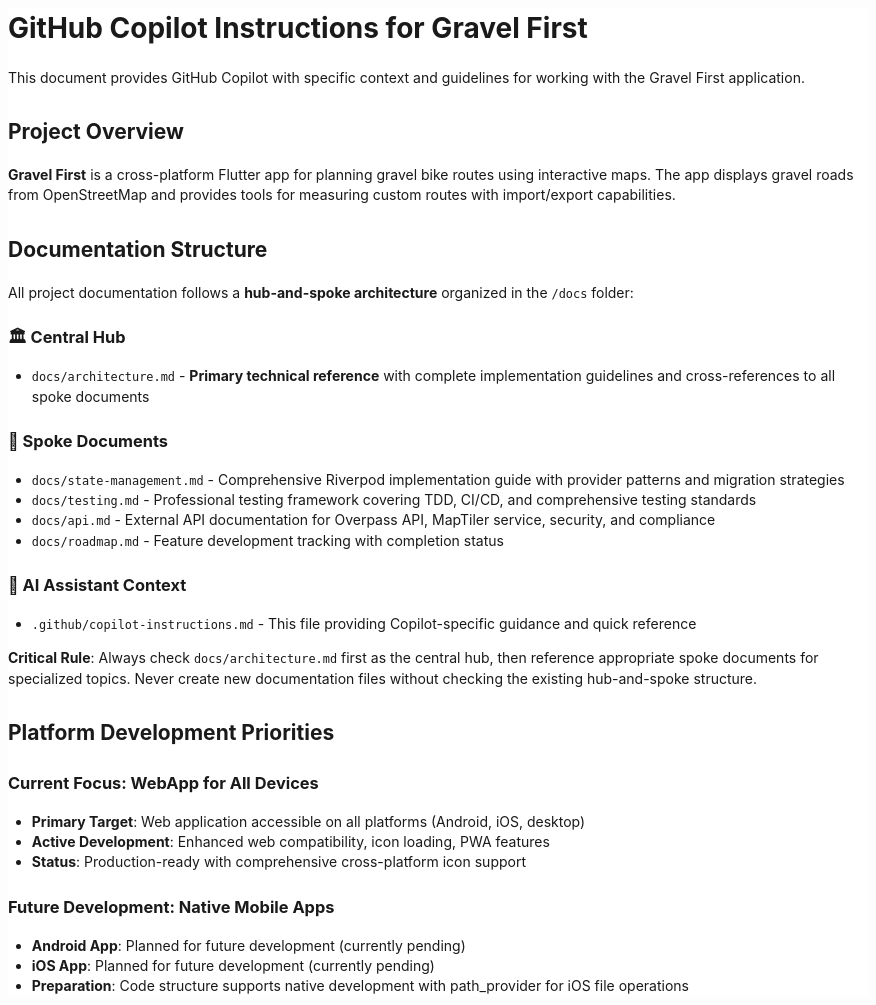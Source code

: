 # GitHub Copilot Instructions for Gravel First

This document provides GitHub Copilot with specific context and guidelines for working with the Gravel First application.

## Project Overview

**Gravel First** is a cross-platform Flutter app for planning gravel bike routes using interactive maps. The app displays gravel roads from OpenStreetMap and provides tools for measuring custom routes with import/export capabilities.

## Documentation Structure

All project documentation follows a **hub-and-spoke architecture** organized in the `/docs` folder:

### 🏛️ Central Hub

- `docs/architecture.md` - **Primary technical reference** with complete implementation guidelines and cross-references to all spoke documents

### 📍 Spoke Documents

- `docs/state-management.md` - Comprehensive Riverpod implementation guide with provider patterns and migration strategies
- `docs/testing.md` - Professional testing framework covering TDD, CI/CD, and comprehensive testing standards
- `docs/api.md` - External API documentation for Overpass API, MapTiler service, security, and compliance
- `docs/roadmap.md` - Feature development tracking with completion status

### 🤖 AI Assistant Context

- `.github/copilot-instructions.md` - This file providing Copilot-specific guidance and quick reference

**Critical Rule**: Always check `docs/architecture.md` first as the central hub, then reference appropriate spoke documents for specialized topics. Never create new documentation files without checking the existing hub-and-spoke structure.

## Platform Development Priorities

### Current Focus: WebApp for All Devices

- **Primary Target**: Web application accessible on all platforms (Android, iOS, desktop)
- **Active Development**: Enhanced web compatibility, icon loading, PWA features
- **Status**: Production-ready with comprehensive cross-platform icon support

### Future Development: Native Mobile Apps

- **Android App**: Planned for future development (currently pending)
- **iOS App**: Planned for future development (currently pending)
- **Preparation**: Code structure supports native development with path_provider for iOS file operations

